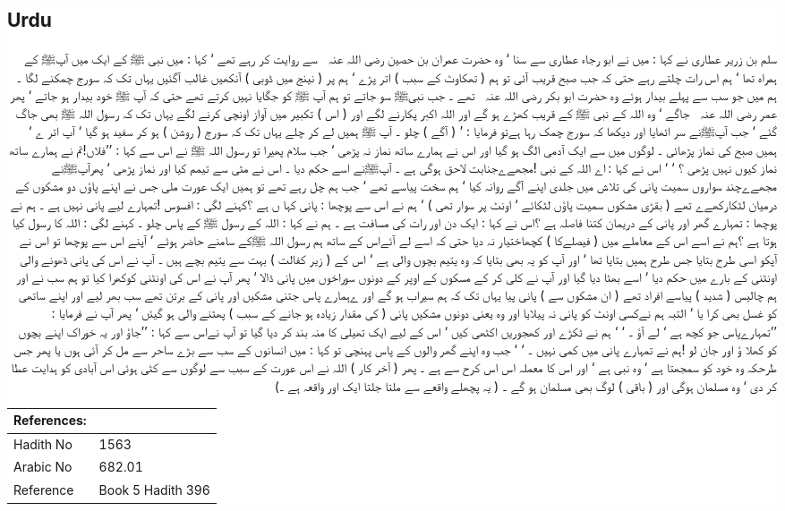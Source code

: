 ## Urdu


<div dir="rtl" lang="ur" style={{fontSize:'larger',backgroundColor:'#f8f9fa',padding:20}}>
سلم بن زریر عطاری نے کہا : میں نے ابو رجاء عطاری سے سنا ‘ وہ حضرت عمران بن حصین ‌رضی ‌اللہ ‌عنہ ‌ ‌ سے روایت کر رہے تھے ‘ کہا : میں نبی ﷺ کے ایک میں آپﷺ کے ہمراہ تھا ‘ ہم اس رات چلتے رہے حتی کہ جب صبح قریب آئی تو ہم ( تھکاوٹ کے سبب ) اتر پڑے ‘ ہم پر ( نینج میں ڈوبی ) آنکھیں غالب آگئیں یہاں تک کہ سورج چمکنے لگا ۔ ہم میں جو سب سے پہلے بیدار ہوئے وہ حضرت ابو بکر ‌رضی ‌اللہ ‌عنہ ‌ ‌ تھے ۔ جب نبیﷺ سو جاتے تو ہم آپ ﷺ کو جگایا نہیں کرتے تھے حتی کہ آپ ﷺ خود بیدار ہو جاتے ‘ پھر عمر ‌رضی ‌اللہ ‌عنہ ‌ ‌ جاگے ‘ وہ اللہ کے نبی ﷺ کے قریب کھڑے ہو گے اور اللہ اکبر پکارنے لگے اور ( اس ) تکبیر میں آواز اونچی کرنے لگے یہاں تک کہ رسول اللہ ﷺ بھی جاگ گئے ‘ جب آپﷺنے سر اٹھایا اور دیکھا کہ سورج چمک رہا ہےتو فرمایا : ’ ( آگے ) چلو ۔ آپ ﷺ ہمیں لے کر چلے یہاں تک کہ سورج ( روشن ) ہو کر سفید ہو گیا ‘ آپ اتر ے ‘ ہمیں صبح کی نماز پڑھائی ۔ لوگوں میں سے ایک آدمی الگ ہو گیا اور اس نے ہمارے ساتھ نماز نہ پڑھی ‘ جب سلام پھیرا تو رسول اللہ ﷺ نے اس سے کہا : ’’فلاں!تم نے ہمارے ساتھ نماز کیوں نہیں پڑھی ؟ ‘ ‘ اس نے کہا : اے اللہ کے نبی !مجھےےجنابت لاحق ہوگی ہے ۔ آپﷺنے اسے حکم دیا ۔ اس نے مٹی سے تیمم کیا اور نماز پڑھی ‘ پھرآپﷺنے مجھےےچند سواروں سمیت پانی کی تلاش میں جلدی اپنے آگے روانہ کیا ‘ ہم سخت پیاسے تھے ‘ جب ہم چل رہے تھے تو ہمیں ایک عورت ملی جس نے اپنے پاؤں دو مشکوں کے درمیان لٹکارکھےے تھے ( بقڑی مشکوں سمیت پاؤں لٹکائے ‘ اونٹ پر سوار تھی ) ‘ ہم نے اس سے پوچھا : پانی کہا ں ہے ؟کہنے لگی : افسوس !تمہارے لیے پانی نہیں ہے ۔ ہم نے پوچھا : تمہارے گھر اور پانی کے دریمان کتنا فاصلہ ہے ؟اس نے کہا : ایک دن اور رات کی مسافت ہے ۔ ہم نے کہا : اللہ کے رسول ﷺ کے پاس چلو ۔ کہنے لگی : اللہ کا رسول کیا ہوتا ہے ؟ہم نے اسے اس کے معاملے میں ( فیصلےکا ) کچھاختیار نہ دیا حتی کہ اسے لے آئےاس کے ساتھ ہم رسول اللہ ﷺکے سامنے حاضر ہوئے ‘ آپنے اس سے پوچھا تو اس نے آپکو اسی طرح بتایا جس طرح ہمیں بتایا تھا ‘ اور آپ کو یہ بھی بتایا کہ وہ یتیم بچوں والی ہے ‘ اس کے ( زیر کفالت ) بہت سے یتیم بچے ہیں ۔ آپ نے اس کی پانی ڈھونے والی اونٹنی کے بارے میں حکم دیا ‘ اسے بھٹا دیا گیا اور آپ نے کلی کر کے مسکوں کے اوپر کے دونوں سوراخوں میں پانی ڈالا ‘ پھر آپ نے اس کی اونٹنی کوکھرا کیا تو ہم سب نے اور ہم چالیس ( شدید ) پیاسے افراد تھے ( ان مشکوں سے ) پانی پیا یہاں تک کہ ہم سیراب ہو گے اور ےہمارے پاس جتنی مشکیں اور پانی کے برتن تھے سب بھر لیے اور اپنے ساتھی کو غسل بھی کرا یا ‘ التبہ ہم نےکسی اونٹ کو پانی نہ پیلایا اور وہ یعنی دونوں مشکیں پانی ( کی مقدار زیادہ ہو جانے کے سبب ) پھٹنے والی ہو گیئں ‘ پھر آپ نے فرمایا : ’’تمہارےپاس جو کچھ ہے ‘ لے آؤ ۔ ‘ ‘ ہم نے ٹکڑے اور کھجوریں اکٹھی کیں ‘ اس کے لیے ایک تھیلی کا منہ بند کر دیا گیا تو آپ نےاس سے کہا : ’’جاؤ اور یہ خوراک اپنے بچوں کو کھلا ؤ اور جان لو !ہم نے تمہارے پانی میں کمی نہیں ۔ ‘ ‘ جب وہ اپنے گھر والوں کے پاس پہنچی تو کہا : میں انسانوں کے سب سے بڑے ساحر سے مل کر آئی ہوں یا پھر جس طرحکہ وہ خود کو سمجھتا ہے ‘ وہ نبی ہے ‘ اور اس کا معملہ اس اس کرح سے ہے ۔ پھر ( آخر کار ) اللہ نے اس عورت کے سبب سے لوگوں سے کٹی ہوئی اس آبادی کو ہدایت عطا کر دی ‘ وہ مسلمان ہوگی اور ( باقی ) لوگ بھی مسلمان ہو گے ۔ ( یہ پچھلے واقعے سے ملتا جلتا ایک اور واقعہ ہے ۔)
</div>
<div style={{backgroundColor:'#f8f9fa',padding:20, marginBottom: 10}}><table> <thead> <tr> <th>References:</th> <th></th> </tr> </thead> <tbody><tr><td>Hadith No</td><td>1563</td></tr><tr><td>Arabic No</td><td>682.01</td></tr><tr><td>Reference</td><td>Book 5 Hadith 396</td></tr></tbody></table></div>